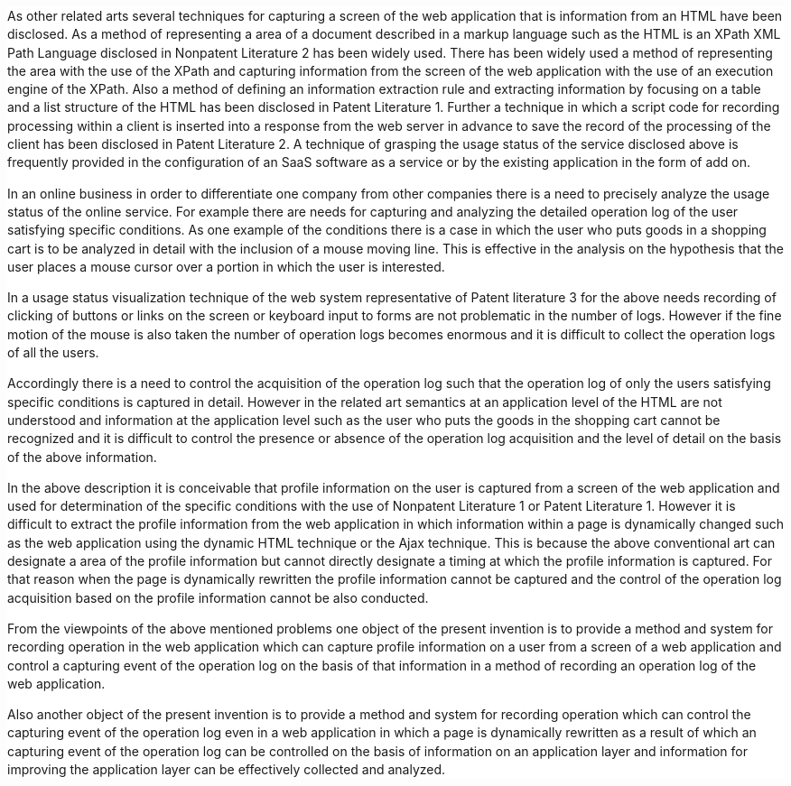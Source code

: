 As other related arts several techniques for capturing a screen of the web application that is information from an HTML have been disclosed. As a method of representing a area of a document described in a markup language such as the HTML is an XPath XML Path Language disclosed in Nonpatent Literature 2 has been widely used. There has been widely used a method of representing the area with the use of the XPath and capturing information from the screen of the web application with the use of an execution engine of the XPath. Also a method of defining an information extraction rule and extracting information by focusing on a table and a list structure of the HTML has been disclosed in Patent Literature 1. Further a technique in which a script code for recording processing within a client is inserted into a response from the web server in advance to save the record of the processing of the client has been disclosed in Patent Literature 2. A technique of grasping the usage status of the service disclosed above is frequently provided in the configuration of an SaaS software as a service or by the existing application in the form of add on.

In an online business in order to differentiate one company from other companies there is a need to precisely analyze the usage status of the online service. For example there are needs for capturing and analyzing the detailed operation log of the user satisfying specific conditions. As one example of the conditions there is a case in which the user who puts goods in a shopping cart is to be analyzed in detail with the inclusion of a mouse moving line. This is effective in the analysis on the hypothesis that the user places a mouse cursor over a portion in which the user is interested.

In a usage status visualization technique of the web system representative of Patent literature 3 for the above needs recording of clicking of buttons or links on the screen or keyboard input to forms are not problematic in the number of logs. However if the fine motion of the mouse is also taken the number of operation logs becomes enormous and it is difficult to collect the operation logs of all the users.

Accordingly there is a need to control the acquisition of the operation log such that the operation log of only the users satisfying specific conditions is captured in detail. However in the related art semantics at an application level of the HTML are not understood and information at the application level such as the user who puts the goods in the shopping cart cannot be recognized and it is difficult to control the presence or absence of the operation log acquisition and the level of detail on the basis of the above information.

In the above description it is conceivable that profile information on the user is captured from a screen of the web application and used for determination of the specific conditions with the use of Nonpatent Literature 1 or Patent Literature 1. However it is difficult to extract the profile information from the web application in which information within a page is dynamically changed such as the web application using the dynamic HTML technique or the Ajax technique. This is because the above conventional art can designate a area of the profile information but cannot directly designate a timing at which the profile information is captured. For that reason when the page is dynamically rewritten the profile information cannot be captured and the control of the operation log acquisition based on the profile information cannot be also conducted.

From the viewpoints of the above mentioned problems one object of the present invention is to provide a method and system for recording operation in the web application which can capture profile information on a user from a screen of a web application and control a capturing event of the operation log on the basis of that information in a method of recording an operation log of the web application.

Also another object of the present invention is to provide a method and system for recording operation which can control the capturing event of the operation log even in a web application in which a page is dynamically rewritten as a result of which an capturing event of the operation log can be controlled on the basis of information on an application layer and information for improving the application layer can be effectively collected and analyzed.
